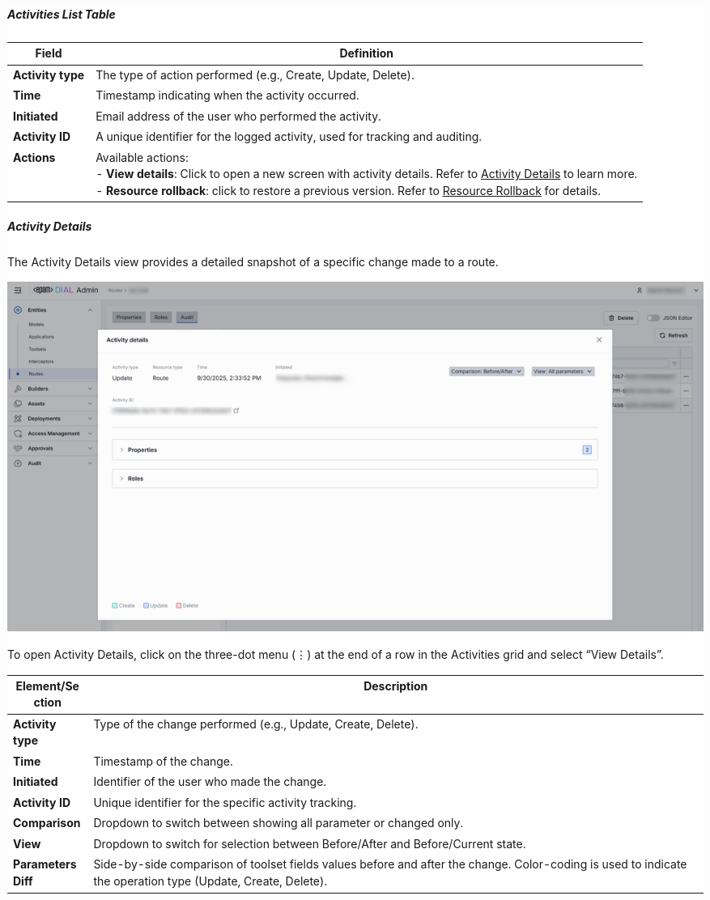 ##### Activities List Table

| **Field**         | **Definition**              |
| ----------------- |------------------------------------------------------------------------------|
| **Activity type** | The type of action performed  (e.g., Create, Update, Delete).                |
| **Time**          | Timestamp indicating when the activity occurred.                             |
| **Initiated**     | Email address of the user who performed the activity.                        |
| **Activity ID**   | A unique identifier for the logged activity, used for tracking and auditing. |
|**Actions**|Available actions:<br />- **View details**: Click to open a new screen with activity details. Refer to [Activity Details](#activity-details) to learn more.<br />- **Resource rollback**: click to restore a previous version. Refer to [Resource Rollback](#resource-rollback) for details.  |

##### Activity Details

The Activity Details view provides a detailed snapshot of a specific change made to a route.

![](img/routes-audit-details.png)

To open Activity Details, click on the three-dot menu (⋮) at the end of a row in the Activities grid and select “View Details”.

| **Element/Section** | **Description**                                           |
|---------------------|-------------------------------------------------------------------------------------------------------------------------------------------------------------|
| **Activity type**   | Type of the change performed (e.g., Update, Create, Delete).                                               |
| **Time**            | Timestamp of the change.                                  |
| **Initiated**       | Identifier of the user who made the change.               |
| **Activity ID**     | Unique identifier for the specific activity tracking.     |
| **Comparison**      | Dropdown to switch between showing all parameter or changed only.|
| **View**            | Dropdown to switch for selection between Before/After and Before/Current state.|
| **Parameters Diff** | Side-by-side comparison of toolset fields values before and after the change. Color-coding is used to indicate the operation type (Update, Create, Delete). |
